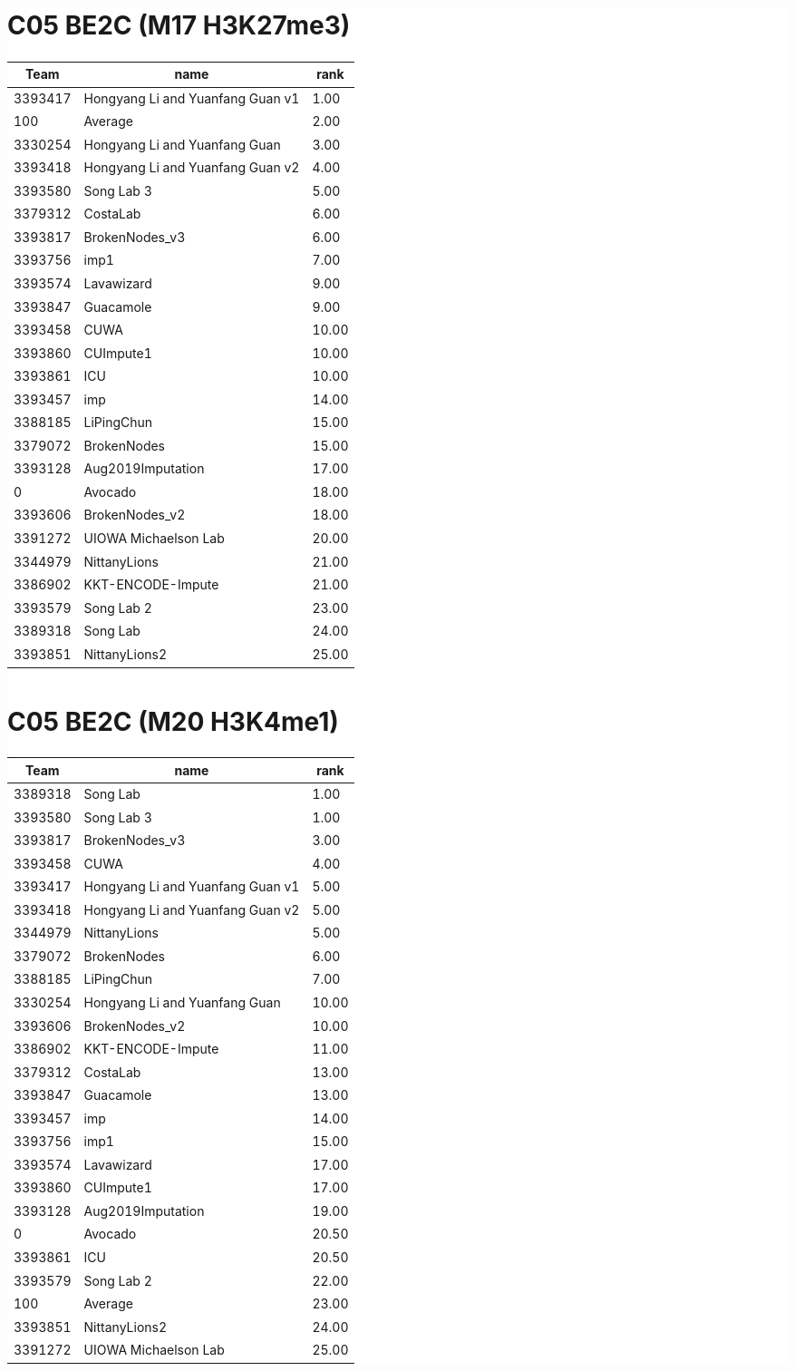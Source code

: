 

# C05 BE2C (M17 H3K27me3)
Team | name | rank
----|----|----
3393417 | Hongyang Li and Yuanfang Guan v1 | 1.00
100 | Average | 2.00
3330254 | Hongyang Li and Yuanfang Guan | 3.00
3393418 | Hongyang Li and Yuanfang Guan v2 | 4.00
3393580 | Song Lab 3 | 5.00
3379312 | CostaLab | 6.00
3393817 | BrokenNodes_v3 | 6.00
3393756 | imp1 | 7.00
3393574 | Lavawizard | 9.00
3393847 | Guacamole | 9.00
3393458 | CUWA | 10.00
3393860 | CUImpute1 | 10.00
3393861 | ICU | 10.00
3393457 | imp | 14.00
3388185 | LiPingChun | 15.00
3379072 | BrokenNodes | 15.00
3393128 | Aug2019Imputation | 17.00
0 | Avocado | 18.00
3393606 | BrokenNodes_v2 | 18.00
3391272 | UIOWA Michaelson Lab | 20.00
3344979 | NittanyLions | 21.00
3386902 | KKT-ENCODE-Impute | 21.00
3393579 | Song Lab 2 | 23.00
3389318 | Song Lab | 24.00
3393851 | NittanyLions2 | 25.00



# C05 BE2C (M20 H3K4me1)
Team | name | rank
----|----|----
3389318 | Song Lab | 1.00
3393580 | Song Lab 3 | 1.00
3393817 | BrokenNodes_v3 | 3.00
3393458 | CUWA | 4.00
3393417 | Hongyang Li and Yuanfang Guan v1 | 5.00
3393418 | Hongyang Li and Yuanfang Guan v2 | 5.00
3344979 | NittanyLions | 5.00
3379072 | BrokenNodes | 6.00
3388185 | LiPingChun | 7.00
3330254 | Hongyang Li and Yuanfang Guan | 10.00
3393606 | BrokenNodes_v2 | 10.00
3386902 | KKT-ENCODE-Impute | 11.00
3379312 | CostaLab | 13.00
3393847 | Guacamole | 13.00
3393457 | imp | 14.00
3393756 | imp1 | 15.00
3393574 | Lavawizard | 17.00
3393860 | CUImpute1 | 17.00
3393128 | Aug2019Imputation | 19.00
0 | Avocado | 20.50
3393861 | ICU | 20.50
3393579 | Song Lab 2 | 22.00
100 | Average | 23.00
3393851 | NittanyLions2 | 24.00
3391272 | UIOWA Michaelson Lab | 25.00
